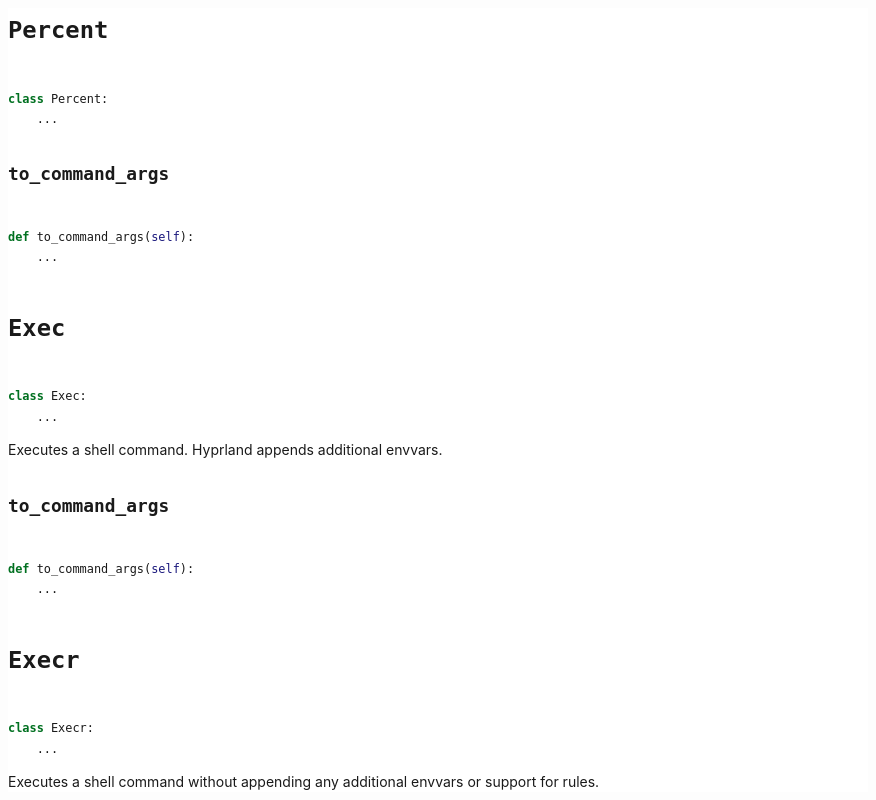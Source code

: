 # `Percent`


```py

class Percent:
    ...
```

## `to_command_args`


```py

def to_command_args(self):
    ...
```

# `Exec`


```py

class Exec:
    ...
```

Executes a shell command. Hyprland appends additional envvars.





## `to_command_args`


```py

def to_command_args(self):
    ...
```

# `Execr`


```py

class Execr:
    ...
```

Executes a shell command without appending any additional envvars or support for rules.




